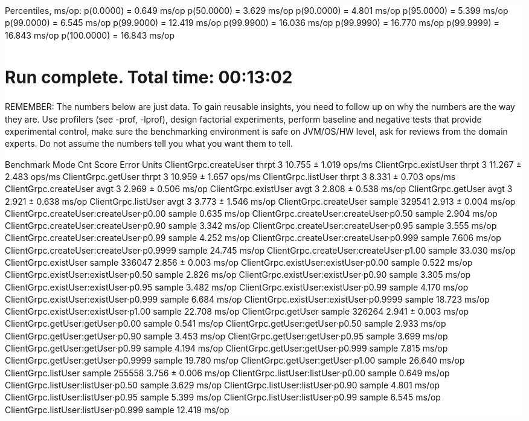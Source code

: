   Percentiles, ms/op:
      p(0.0000) =      0.649 ms/op
     p(50.0000) =      3.629 ms/op
     p(90.0000) =      4.801 ms/op
     p(95.0000) =      5.399 ms/op
     p(99.0000) =      6.545 ms/op
     p(99.9000) =     12.419 ms/op
     p(99.9900) =     16.036 ms/op
     p(99.9990) =     16.770 ms/op
     p(99.9999) =     16.843 ms/op
    p(100.0000) =     16.843 ms/op


# Run complete. Total time: 00:13:02

REMEMBER: The numbers below are just data. To gain reusable insights, you need to follow up on
why the numbers are the way they are. Use profilers (see -prof, -lprof), design factorial
experiments, perform baseline and negative tests that provide experimental control, make sure
the benchmarking environment is safe on JVM/OS/HW level, ask for reviews from the domain experts.
Do not assume the numbers tell you what you want them to tell.

Benchmark                                   Mode     Cnt   Score   Error   Units
ClientGrpc.createUser                      thrpt       3  10.755 ± 1.019  ops/ms
ClientGrpc.existUser                       thrpt       3  11.267 ± 2.483  ops/ms
ClientGrpc.getUser                         thrpt       3  10.959 ± 1.657  ops/ms
ClientGrpc.listUser                        thrpt       3   8.331 ± 0.703  ops/ms
ClientGrpc.createUser                       avgt       3   2.969 ± 0.506   ms/op
ClientGrpc.existUser                        avgt       3   2.808 ± 0.538   ms/op
ClientGrpc.getUser                          avgt       3   2.921 ± 0.638   ms/op
ClientGrpc.listUser                         avgt       3   3.773 ± 1.546   ms/op
ClientGrpc.createUser                     sample  329541   2.913 ± 0.004   ms/op
ClientGrpc.createUser:createUser·p0.00    sample           0.635           ms/op
ClientGrpc.createUser:createUser·p0.50    sample           2.904           ms/op
ClientGrpc.createUser:createUser·p0.90    sample           3.342           ms/op
ClientGrpc.createUser:createUser·p0.95    sample           3.555           ms/op
ClientGrpc.createUser:createUser·p0.99    sample           4.252           ms/op
ClientGrpc.createUser:createUser·p0.999   sample           7.606           ms/op
ClientGrpc.createUser:createUser·p0.9999  sample          24.745           ms/op
ClientGrpc.createUser:createUser·p1.00    sample          33.030           ms/op
ClientGrpc.existUser                      sample  336047   2.856 ± 0.003   ms/op
ClientGrpc.existUser:existUser·p0.00      sample           0.522           ms/op
ClientGrpc.existUser:existUser·p0.50      sample           2.826           ms/op
ClientGrpc.existUser:existUser·p0.90      sample           3.305           ms/op
ClientGrpc.existUser:existUser·p0.95      sample           3.482           ms/op
ClientGrpc.existUser:existUser·p0.99      sample           4.170           ms/op
ClientGrpc.existUser:existUser·p0.999     sample           6.684           ms/op
ClientGrpc.existUser:existUser·p0.9999    sample          18.723           ms/op
ClientGrpc.existUser:existUser·p1.00      sample          22.708           ms/op
ClientGrpc.getUser                        sample  326264   2.941 ± 0.003   ms/op
ClientGrpc.getUser:getUser·p0.00          sample           0.541           ms/op
ClientGrpc.getUser:getUser·p0.50          sample           2.933           ms/op
ClientGrpc.getUser:getUser·p0.90          sample           3.453           ms/op
ClientGrpc.getUser:getUser·p0.95          sample           3.699           ms/op
ClientGrpc.getUser:getUser·p0.99          sample           4.194           ms/op
ClientGrpc.getUser:getUser·p0.999         sample           7.815           ms/op
ClientGrpc.getUser:getUser·p0.9999        sample          19.780           ms/op
ClientGrpc.getUser:getUser·p1.00          sample          26.640           ms/op
ClientGrpc.listUser                       sample  255558   3.756 ± 0.006   ms/op
ClientGrpc.listUser:listUser·p0.00        sample           0.649           ms/op
ClientGrpc.listUser:listUser·p0.50        sample           3.629           ms/op
ClientGrpc.listUser:listUser·p0.90        sample           4.801           ms/op
ClientGrpc.listUser:listUser·p0.95        sample           5.399           ms/op
ClientGrpc.listUser:listUser·p0.99        sample           6.545           ms/op
ClientGrpc.listUser:listUser·p0.999       sample          12.419           ms/op